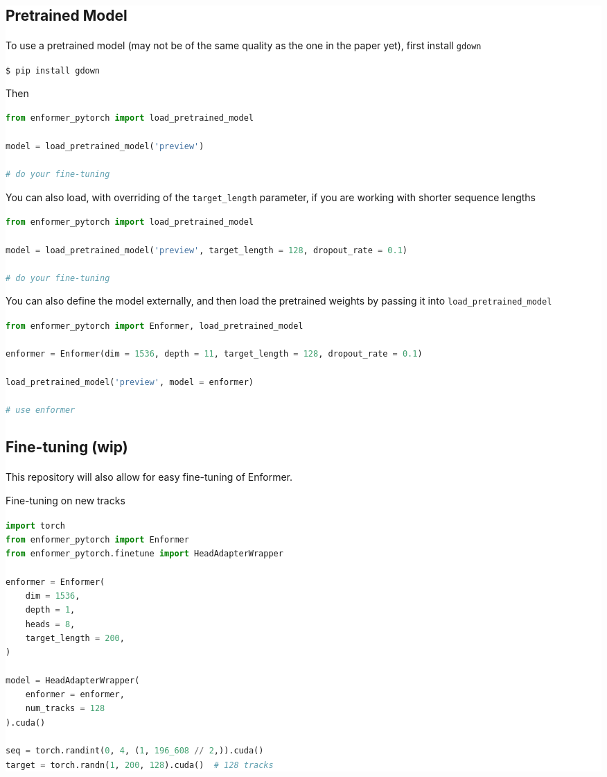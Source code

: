 ## Pretrained Model

To use a pretrained model (may not be of the same quality as the one in the paper yet), first install `gdown`

```bash
$ pip install gdown
```

Then

```python
from enformer_pytorch import load_pretrained_model

model = load_pretrained_model('preview')

# do your fine-tuning
```

You can also load, with overriding of the `target_length` parameter, if you are working with shorter sequence lengths

```python
from enformer_pytorch import load_pretrained_model

model = load_pretrained_model('preview', target_length = 128, dropout_rate = 0.1)

# do your fine-tuning
```

You can also define the model externally, and then load the pretrained weights by passing it into `load_pretrained_model`

```python
from enformer_pytorch import Enformer, load_pretrained_model

enformer = Enformer(dim = 1536, depth = 11, target_length = 128, dropout_rate = 0.1)

load_pretrained_model('preview', model = enformer)

# use enformer
```

## Fine-tuning (wip)

This repository will also allow for easy fine-tuning of Enformer.

Fine-tuning on new tracks

```python
import torch
from enformer_pytorch import Enformer
from enformer_pytorch.finetune import HeadAdapterWrapper

enformer = Enformer(
    dim = 1536,
    depth = 1,
    heads = 8,
    target_length = 200,
)

model = HeadAdapterWrapper(
    enformer = enformer,
    num_tracks = 128
).cuda()

seq = torch.randint(0, 4, (1, 196_608 // 2,)).cuda()
target = torch.randn(1, 200, 128).cuda()  # 128 tracks

```